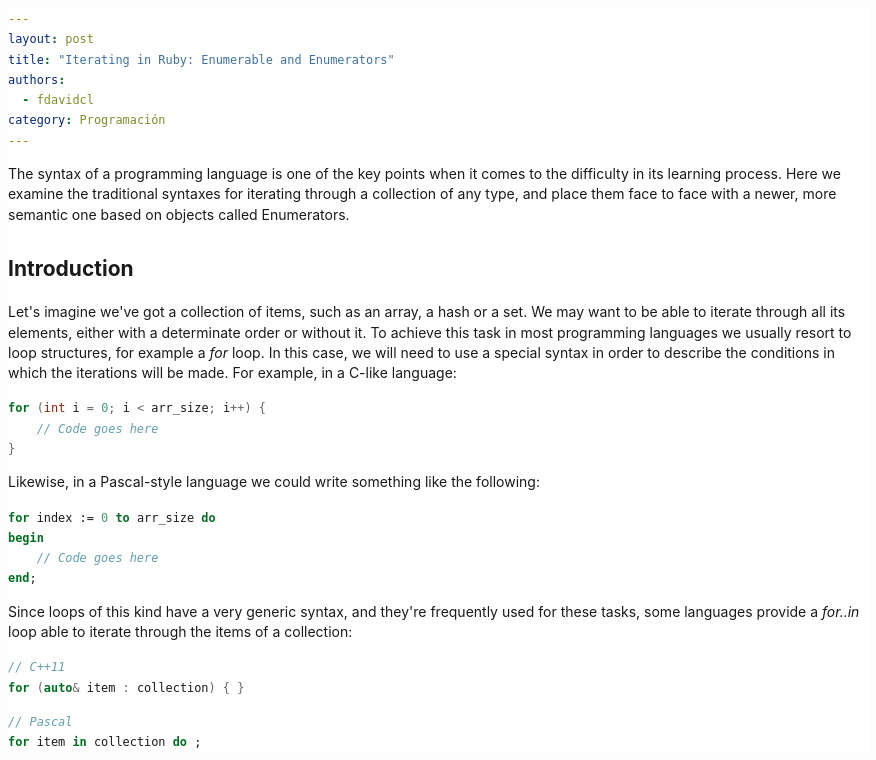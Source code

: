 ```yaml
---
layout: post
title: "Iterating in Ruby: Enumerable and Enumerators"
authors:
  - fdavidcl
category: Programación
---
```


The syntax of a programming language is one of the key points when it comes to
the difficulty in its learning process. Here we examine the traditional syntaxes
for iterating through a collection of any type, and place them face to face with a
newer, more semantic one based on objects called Enumerators.

## Introduction

Let's imagine we've got a collection of items, such as an array, a hash or a
set. We may want to be able to iterate through all its elements, either with
a determinate order or without it. To achieve this task in most programming
languages we usually resort to loop structures, for example a *for* loop.
In this case, we will need to use a special syntax in order to
describe the conditions in which the iterations will be made. For example, in
a C-like language:

~~~c
for (int i = 0; i < arr_size; i++) {
    // Code goes here
}
~~~



Likewise, in a Pascal-style language we could write something like the
following:

~~~pascal
for index := 0 to arr_size do
begin
    // Code goes here
end;
~~~

Since loops of this kind have a very generic syntax, and they're frequently
used for these tasks, some languages provide a *for..in* loop able to iterate
through the items of a collection:

~~~cpp
// C++11
for (auto& item : collection) { }
~~~

~~~pascal
// Pascal
for item in collection do ;
~~~
